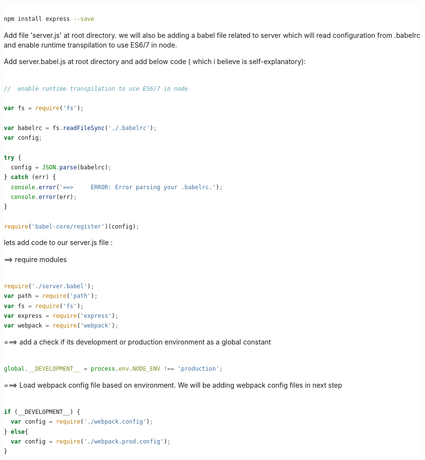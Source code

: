 ```bash

npm install express --save
```

Add file 'server.js' at root directory. we will also be adding a babel file related to server which will read configuration from .babelrc and enable runtime transpilation to use ES6/7 in node.

Add server.babel.js at root directory and add below code ( which i believe is self-explanatory):

```javascript

//  enable runtime transpilation to use ES6/7 in node

var fs = require('fs');

var babelrc = fs.readFileSync('./.babelrc');
var config;

try {
  config = JSON.parse(babelrc);
} catch (err) {
  console.error('==>     ERROR: Error parsing your .babelrc.');
  console.error(err);
}

require('babel-core/register')(config);
```

lets add code to our server.js file :

==> require modules

```javascript

require('./server.babel');
var path = require('path');
var fs = require('fs');
var express = require('express');
var webpack = require('webpack');
```

===> add a check if its development or production environment as a global constant

```javascript

global.__DEVELOPMENT__ = process.env.NODE_ENV !== 'production';
```

===> Load webpack config file based on environment. We will be adding webpack config files in next step

```javascript

if (__DEVELOPMENT__) {
  var config = require('./webpack.config');
} else{
  var config = require('./webpack.prod.config');
}
```
